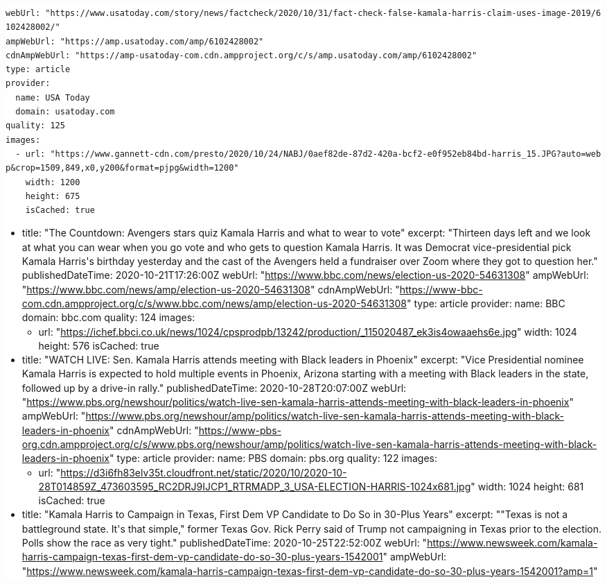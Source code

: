     webUrl: "https://www.usatoday.com/story/news/factcheck/2020/10/31/fact-check-false-kamala-harris-claim-uses-image-2019/6102428002/"
    ampWebUrl: "https://amp.usatoday.com/amp/6102428002"
    cdnAmpWebUrl: "https://amp-usatoday-com.cdn.ampproject.org/c/s/amp.usatoday.com/amp/6102428002"
    type: article
    provider:
      name: USA Today
      domain: usatoday.com
    quality: 125
    images:
      - url: "https://www.gannett-cdn.com/presto/2020/10/24/NABJ/0aef82de-87d2-420a-bcf2-e0f952eb84bd-harris_15.JPG?auto=webp&crop=1509,849,x0,y200&format=pjpg&width=1200"
        width: 1200
        height: 675
        isCached: true
  - title: "The Countdown: Avengers stars quiz Kamala Harris and what to wear to vote"
    excerpt: "Thirteen days left and we look at what you can wear when you go vote and who gets to question Kamala Harris. It was Democrat vice-presidential pick Kamala Harris's birthday yesterday and the cast of the Avengers held a fundraiser over Zoom where they got to question her."
    publishedDateTime: 2020-10-21T17:26:00Z
    webUrl: "https://www.bbc.com/news/election-us-2020-54631308"
    ampWebUrl: "https://www.bbc.com/news/amp/election-us-2020-54631308"
    cdnAmpWebUrl: "https://www-bbc-com.cdn.ampproject.org/c/s/www.bbc.com/news/amp/election-us-2020-54631308"
    type: article
    provider:
      name: BBC
      domain: bbc.com
    quality: 124
    images:
      - url: "https://ichef.bbci.co.uk/news/1024/cpsprodpb/13242/production/_115020487_ek3is4owaaehs6e.jpg"
        width: 1024
        height: 576
        isCached: true
  - title: "WATCH LIVE: Sen. Kamala Harris attends meeting with Black leaders in Phoenix"
    excerpt: "Vice Presidential nominee Kamala Harris is expected to hold multiple events in Phoenix, Arizona starting with a meeting with Black leaders in the state, followed up by a drive-in rally."
    publishedDateTime: 2020-10-28T20:07:00Z
    webUrl: "https://www.pbs.org/newshour/politics/watch-live-sen-kamala-harris-attends-meeting-with-black-leaders-in-phoenix"
    ampWebUrl: "https://www.pbs.org/newshour/amp/politics/watch-live-sen-kamala-harris-attends-meeting-with-black-leaders-in-phoenix"
    cdnAmpWebUrl: "https://www-pbs-org.cdn.ampproject.org/c/s/www.pbs.org/newshour/amp/politics/watch-live-sen-kamala-harris-attends-meeting-with-black-leaders-in-phoenix"
    type: article
    provider:
      name: PBS
      domain: pbs.org
    quality: 122
    images:
      - url: "https://d3i6fh83elv35t.cloudfront.net/static/2020/10/2020-10-28T014859Z_473603595_RC2DRJ9IJCP1_RTRMADP_3_USA-ELECTION-HARRIS-1024x681.jpg"
        width: 1024
        height: 681
        isCached: true
  - title: "Kamala Harris to Campaign in Texas, First Dem VP Candidate to Do So in 30-Plus Years"
    excerpt: "\"Texas is not a battleground state. It's that simple,\" former Texas Gov. Rick Perry said of Trump not campaigning in Texas prior to the election. Polls show the race as very tight."
    publishedDateTime: 2020-10-25T22:52:00Z
    webUrl: "https://www.newsweek.com/kamala-harris-campaign-texas-first-dem-vp-candidate-do-so-30-plus-years-1542001"
    ampWebUrl: "https://www.newsweek.com/kamala-harris-campaign-texas-first-dem-vp-candidate-do-so-30-plus-years-1542001?amp=1"
